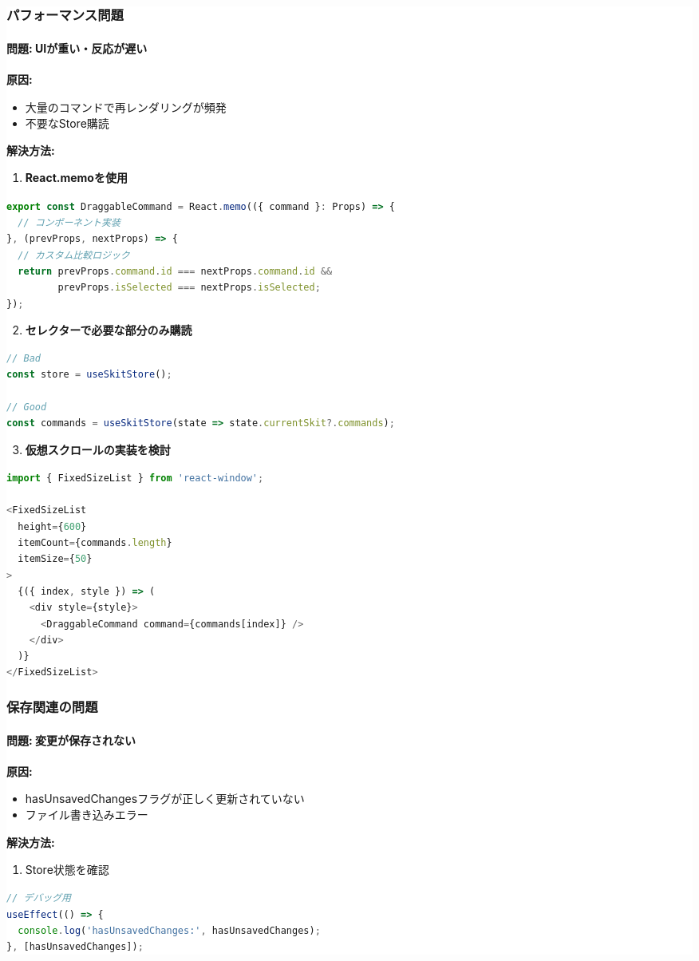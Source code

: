 ### パフォーマンス問題

#### 問題: UIが重い・反応が遅い
**原因:**
- 大量のコマンドで再レンダリングが頻発
- 不要なStore購読

**解決方法:**
1. **React.memoを使用**
```typescript
export const DraggableCommand = React.memo(({ command }: Props) => {
  // コンポーネント実装
}, (prevProps, nextProps) => {
  // カスタム比較ロジック
  return prevProps.command.id === nextProps.command.id &&
         prevProps.isSelected === nextProps.isSelected;
});
```

2. **セレクターで必要な部分のみ購読**
```typescript
// Bad
const store = useSkitStore();

// Good
const commands = useSkitStore(state => state.currentSkit?.commands);
```

3. **仮想スクロールの実装を検討**
```typescript
import { FixedSizeList } from 'react-window';

<FixedSizeList
  height={600}
  itemCount={commands.length}
  itemSize={50}
>
  {({ index, style }) => (
    <div style={style}>
      <DraggableCommand command={commands[index]} />
    </div>
  )}
</FixedSizeList>
```

### 保存関連の問題

#### 問題: 変更が保存されない
**原因:**
- hasUnsavedChangesフラグが正しく更新されていない
- ファイル書き込みエラー

**解決方法:**
1. Store状態を確認
```typescript
// デバッグ用
useEffect(() => {
  console.log('hasUnsavedChanges:', hasUnsavedChanges);
}, [hasUnsavedChanges]);
```
